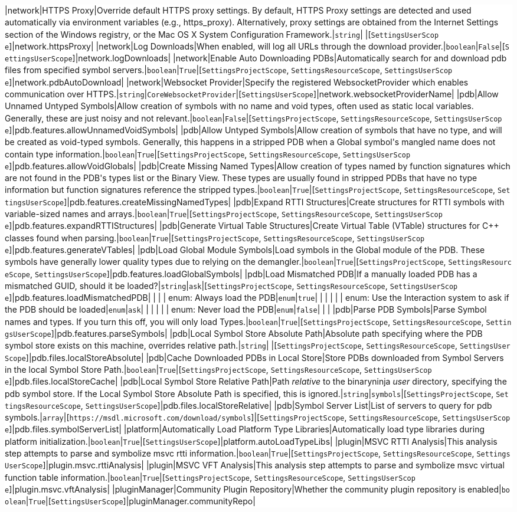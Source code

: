 |network|HTTPS Proxy|Override default HTTPS proxy settings. By default, HTTPS Proxy settings are detected and used automatically via environment variables (e.g., https_proxy). Alternatively, proxy settings are obtained from the Internet Settings section of the Windows registry, or the Mac OS X System Configuration Framework.|`string`| |[`SettingsUserScope`]|<a id='network.httpsProxy'>network.httpsProxy</a>|
|network|Log Downloads|When enabled, will log all URLs through the download provider.|`boolean`|`False`|[`SettingsUserScope`]|<a id='network.logDownloads'>network.logDownloads</a>|
|network|Enable Auto Downloading PDBs|Automatically search for and download pdb files from specified symbol servers.|`boolean`|`True`|[`SettingsProjectScope`, `SettingsResourceScope`, `SettingsUserScope`]|<a id='network.pdbAutoDownload'>network.pdbAutoDownload</a>|
|network|Websocket Provider|Specify the registered WebsocketProvider which enables communication over HTTPS.|`string`|`CoreWebsocketProvider`|[`SettingsUserScope`]|<a id='network.websocketProviderName'>network.websocketProviderName</a>|
|pdb|Allow Unnamed Untyped Symbols|Allow creation of symbols with no name and void types, often used as static local variables. Generally, these are just noisy and not relevant.|`boolean`|`False`|[`SettingsProjectScope`, `SettingsResourceScope`, `SettingsUserScope`]|<a id='pdb.features.allowUnnamedVoidSymbols'>pdb.features.allowUnnamedVoidSymbols</a>|
|pdb|Allow Untyped Symbols|Allow creation of symbols that have no type, and will be created as void-typed symbols. Generally, this happens in a stripped PDB when a Global symbol's mangled name does not contain type information.|`boolean`|`True`|[`SettingsProjectScope`, `SettingsResourceScope`, `SettingsUserScope`]|<a id='pdb.features.allowVoidGlobals'>pdb.features.allowVoidGlobals</a>|
|pdb|Create Missing Named Types|Allow creation of types named by function signatures which are not found in the PDB's types list or the Binary View. These types are usually found in stripped PDBs that have no type information but function signatures reference the stripped types.|`boolean`|`True`|[`SettingsProjectScope`, `SettingsResourceScope`, `SettingsUserScope`]|<a id='pdb.features.createMissingNamedTypes'>pdb.features.createMissingNamedTypes</a>|
|pdb|Expand RTTI Structures|Create structures for RTTI symbols with variable-sized names and arrays.|`boolean`|`True`|[`SettingsProjectScope`, `SettingsResourceScope`, `SettingsUserScope`]|<a id='pdb.features.expandRTTIStructures'>pdb.features.expandRTTIStructures</a>|
|pdb|Generate Virtual Table Structures|Create Virtual Table (VTable) structures for C++ classes found when parsing.|`boolean`|`True`|[`SettingsProjectScope`, `SettingsResourceScope`, `SettingsUserScope`]|<a id='pdb.features.generateVTables'>pdb.features.generateVTables</a>|
|pdb|Load Global Module Symbols|Load symbols in the Global module of the PDB. These symbols have generally lower quality types due to relying on the demangler.|`boolean`|`True`|[`SettingsProjectScope`, `SettingsResourceScope`, `SettingsUserScope`]|<a id='pdb.features.loadGlobalSymbols'>pdb.features.loadGlobalSymbols</a>|
|pdb|Load Mismatched PDB|If a manually loaded PDB has a mismatched GUID, should it be loaded?|`string`|`ask`|[`SettingsProjectScope`, `SettingsResourceScope`, `SettingsUserScope`]|<a id='pdb.features.loadMismatchedPDB'>pdb.features.loadMismatchedPDB</a>|
| | |  enum: Always load the PDB|`enum`|`true`| | |
| | |  enum: Use the Interaction system to ask if the PDB should be loaded|`enum`|`ask`| | |
| | |  enum: Never load the PDB|`enum`|`false`| | |
|pdb|Parse PDB Symbols|Parse Symbol names and types. If you turn this off, you will only load Types.|`boolean`|`True`|[`SettingsProjectScope`, `SettingsResourceScope`, `SettingsUserScope`]|<a id='pdb.features.parseSymbols'>pdb.features.parseSymbols</a>|
|pdb|Local Symbol Store Absolute Path|Absolute path specifying where the PDB symbol store exists on this machine, overrides relative path.|`string`| |[`SettingsProjectScope`, `SettingsResourceScope`, `SettingsUserScope`]|<a id='pdb.files.localStoreAbsolute'>pdb.files.localStoreAbsolute</a>|
|pdb|Cache Downloaded PDBs in Local Store|Store PDBs downloaded from Symbol Servers in the local Symbol Store Path.|`boolean`|`True`|[`SettingsProjectScope`, `SettingsResourceScope`, `SettingsUserScope`]|<a id='pdb.files.localStoreCache'>pdb.files.localStoreCache</a>|
|pdb|Local Symbol Store Relative Path|Path *relative* to the binaryninja _user_ directory, specifying the pdb symbol store. If the Local Symbol Store Absolute Path is specified, this is ignored.|`string`|`symbols`|[`SettingsProjectScope`, `SettingsResourceScope`, `SettingsUserScope`]|<a id='pdb.files.localStoreRelative'>pdb.files.localStoreRelative</a>|
|pdb|Symbol Server List|List of servers to query for pdb symbols.|`array`|[`https://msdl.microsoft.com/download/symbols`]|[`SettingsProjectScope`, `SettingsResourceScope`, `SettingsUserScope`]|<a id='pdb.files.symbolServerList'>pdb.files.symbolServerList</a>|
|platform|Automatically Load Platform Type Libraries|Automatically load type libraries during platform initialization.|`boolean`|`True`|[`SettingsUserScope`]|<a id='platform.autoLoadTypeLibs'>platform.autoLoadTypeLibs</a>|
|plugin|MSVC RTTI Analysis|This analysis step attempts to parse and symbolize msvc rtti information.|`boolean`|`True`|[`SettingsProjectScope`, `SettingsResourceScope`, `SettingsUserScope`]|<a id='plugin.msvc.rttiAnalysis'>plugin.msvc.rttiAnalysis</a>|
|plugin|MSVC VFT Analysis|This analysis step attempts to parse and symbolize msvc virtual function table information.|`boolean`|`True`|[`SettingsProjectScope`, `SettingsResourceScope`, `SettingsUserScope`]|<a id='plugin.msvc.vftAnalysis'>plugin.msvc.vftAnalysis</a>|
|pluginManager|Community Plugin Repository|Whether the community plugin repository is enabled|`boolean`|`True`|[`SettingsUserScope`]|<a id='pluginManager.communityRepo'>pluginManager.communityRepo</a>|